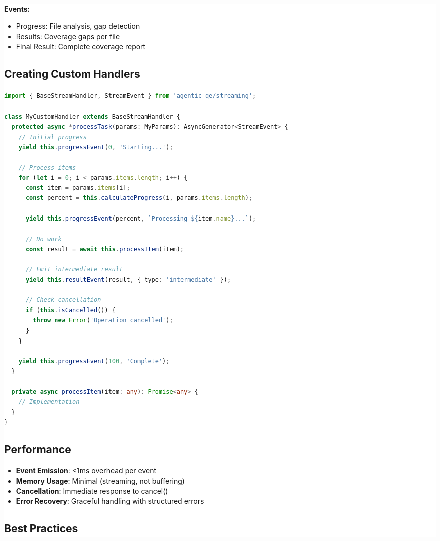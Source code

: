 **Events:**
- Progress: File analysis, gap detection
- Results: Coverage gaps per file
- Final Result: Complete coverage report

## Creating Custom Handlers

```typescript
import { BaseStreamHandler, StreamEvent } from 'agentic-qe/streaming';

class MyCustomHandler extends BaseStreamHandler {
  protected async *processTask(params: MyParams): AsyncGenerator<StreamEvent> {
    // Initial progress
    yield this.progressEvent(0, 'Starting...');

    // Process items
    for (let i = 0; i < params.items.length; i++) {
      const item = params.items[i];
      const percent = this.calculateProgress(i, params.items.length);

      yield this.progressEvent(percent, `Processing ${item.name}...`);

      // Do work
      const result = await this.processItem(item);

      // Emit intermediate result
      yield this.resultEvent(result, { type: 'intermediate' });

      // Check cancellation
      if (this.isCancelled()) {
        throw new Error('Operation cancelled');
      }
    }

    yield this.progressEvent(100, 'Complete');
  }

  private async processItem(item: any): Promise<any> {
    // Implementation
  }
}
```

## Performance

- **Event Emission**: <1ms overhead per event
- **Memory Usage**: Minimal (streaming, not buffering)
- **Cancellation**: Immediate response to cancel()
- **Error Recovery**: Graceful handling with structured errors

## Best Practices
